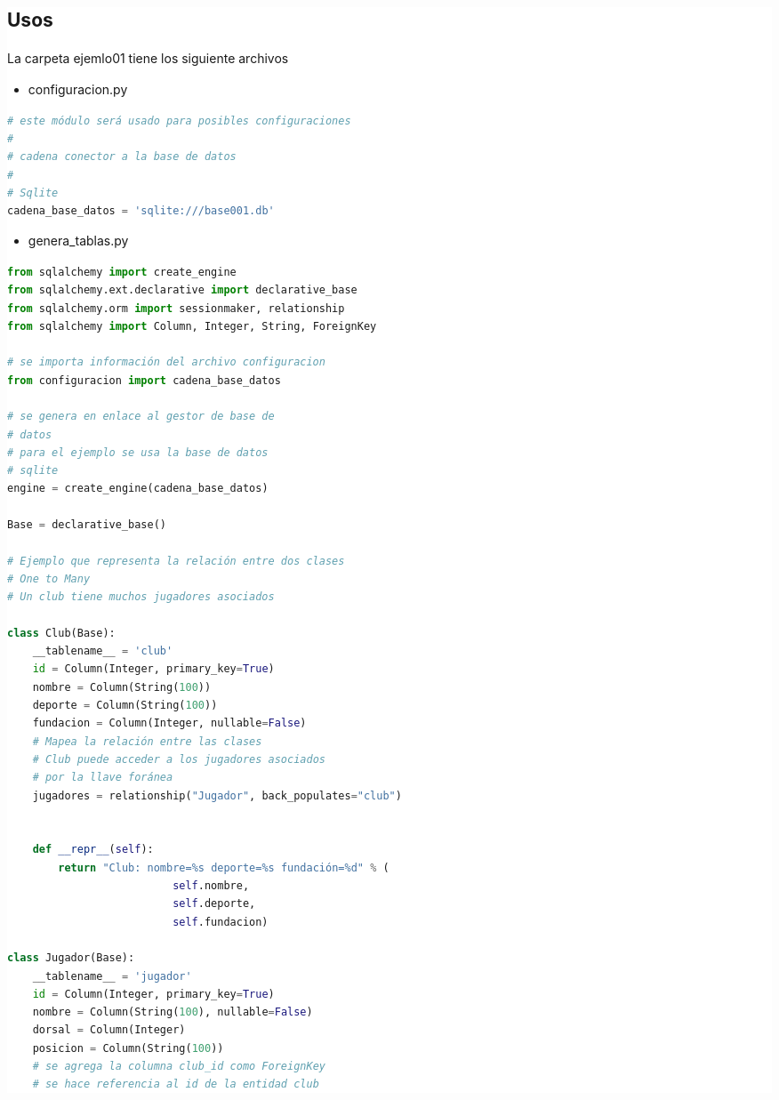
## Usos

La carpeta ejemlo01 tiene los siguiente archivos
* configuracion.py

```python
# este módulo será usado para posibles configuraciones
#
# cadena conector a la base de datos
#
# Sqlite
cadena_base_datos = 'sqlite:///base001.db' 


```
* genera_tablas.py
```python
from sqlalchemy import create_engine
from sqlalchemy.ext.declarative import declarative_base
from sqlalchemy.orm import sessionmaker, relationship
from sqlalchemy import Column, Integer, String, ForeignKey

# se importa información del archivo configuracion
from configuracion import cadena_base_datos

# se genera en enlace al gestor de base de
# datos
# para el ejemplo se usa la base de datos
# sqlite
engine = create_engine(cadena_base_datos)

Base = declarative_base()

# Ejemplo que representa la relación entre dos clases
# One to Many
# Un club tiene muchos jugadores asociados

class Club(Base):
    __tablename__ = 'club'
    id = Column(Integer, primary_key=True)
    nombre = Column(String(100))
    deporte = Column(String(100))
    fundacion = Column(Integer, nullable=False)
    # Mapea la relación entre las clases
    # Club puede acceder a los jugadores asociados
    # por la llave foránea
    jugadores = relationship("Jugador", back_populates="club")

    
    def __repr__(self):
        return "Club: nombre=%s deporte=%s fundación=%d" % (
                          self.nombre, 
                          self.deporte, 
                          self.fundacion)

class Jugador(Base):
    __tablename__ = 'jugador'
    id = Column(Integer, primary_key=True)
    nombre = Column(String(100), nullable=False)
    dorsal = Column(Integer)
    posicion = Column(String(100))
    # se agrega la columna club_id como ForeignKey
    # se hace referencia al id de la entidad club
```